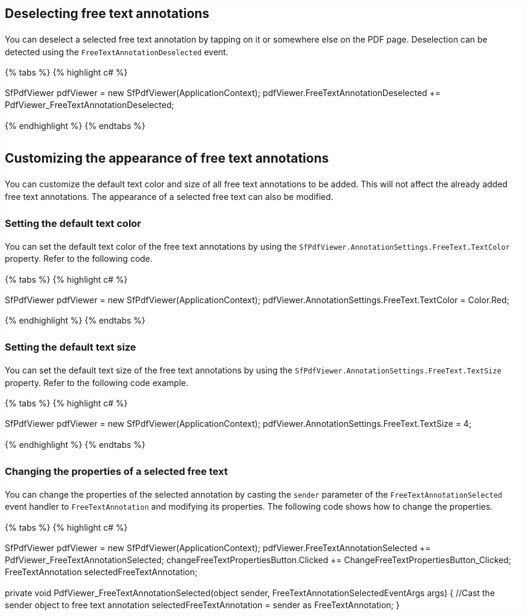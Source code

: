 ## Deselecting free text annotations

You can deselect a selected free text annotation by tapping on it or somewhere else on the PDF page. Deselection can be detected using the `FreeTextAnnotationDeselected` event.

{% tabs %}
{% highlight c# %}

SfPdfViewer pdfViewer = new SfPdfViewer(ApplicationContext);
pdfViewer.FreeTextAnnotationDeselected += PdfViewer_FreeTextAnnotationDeselected;

{% endhighlight %}
{% endtabs %}

## Customizing the appearance of free text annotations

You can customize the default text color and size of all free text annotations to be added. This will not affect the already added free text annotations. The appearance of a selected free text can also be modified. 

### Setting the default text color

You can set the default text color of the free text annotations by using the `SfPdfViewer.AnnotationSettings.FreeText.TextColor` property. Refer to the following code.
 
{% tabs %}
{% highlight c# %}

SfPdfViewer pdfViewer = new SfPdfViewer(ApplicationContext);
pdfViewer.AnnotationSettings.FreeText.TextColor = Color.Red;

{% endhighlight %}
{% endtabs %}

### Setting the default text size

You can set the default text size of the free text annotations by using the `SfPdfViewer.AnnotationSettings.FreeText.TextSize` property. Refer to the following code example.

{% tabs %}
{% highlight c# %}

SfPdfViewer pdfViewer = new SfPdfViewer(ApplicationContext);
pdfViewer.AnnotationSettings.FreeText.TextSize = 4; 

{% endhighlight %}
{% endtabs %}

### Changing the properties of a selected free text

You can change the properties of the selected annotation by casting the `sender` parameter of the `FreeTextAnnotationSelected` event handler to `FreeTextAnnotation` and modifying its properties. The following code shows how to change the properties.

{% tabs %}
{% highlight c# %} 

SfPdfViewer pdfViewer = new SfPdfViewer(ApplicationContext);
pdfViewer.FreeTextAnnotationSelected += PdfViewer_FreeTextAnnotationSelected;
changeFreeTextPropertiesButton.Clicked += ChangeFreeTextPropertiesButton_Clicked;
FreeTextAnnotation selectedFreeTextAnnotation;

private void PdfViewer_FreeTextAnnotationSelected(object sender, FreeTextAnnotationSelectedEventArgs args)
{
	//Cast the sender object to free text annotation
	selectedFreeTextAnnotation = sender as FreeTextAnnotation;
}
